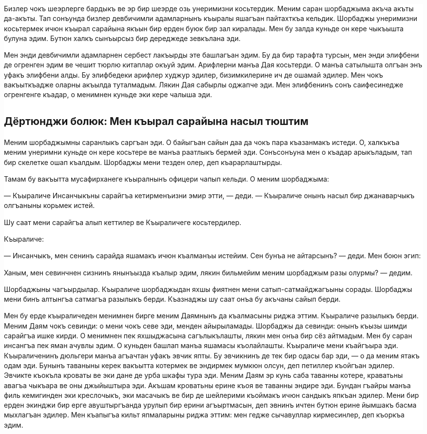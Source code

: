 Бизлер чокъ шеэрлерге бардыкъ ве эр бир шеэрде озь унеримизни косьтердик.
Меним саран шорбаджыма акъча акъты да-акъты.
Тап сонъунда бизлер девбичимли адамларнынъ къыралы яшагъан пайтахткъа кельдик.
Шорбаджы унеримизни косьтермек ичюн къырал сарайына якъын бир ерден буюк бир зал киралады.
Мен бу залда куньде он кере чыкъышта булуна эдим.
Бутюн халкъ сынъырсыз бир дереджеде зевкълана эди.

Мен энди девбичимли адамларнен сербест лакъырды эте башлагъан эдим.
Бу да бир тарафта турсын, мен энди элифбени де огренген эдим ве чешит тюрлю китаплар окъуй эдим.
Арифлерни манъа Дая косьтерди.
О манъа сатылышта олгъан энъ уфакъ элифбени алды.
Бу элифбедеки арифлер худжур эдилер, бизимкилерине ич де ошамай эдилер.
Мен чокъ вакъыткъадже оларны акъылда туталмадым.
Лякин Дая сабырлы оджапче эди.
Мен элифбенинъ сонъ саифесинедже огренгенге къадар, о менимнен куньде эки кере чалыша эди.

## Дёртюнджи болюк: Мен къырал сарайына насыл тюштим

Меним шорбаджымны саранлыкъ саргъан эди.
О байыгъан сайын даа да чокъ пара къазанмакъ истеди.
О, халкъкъа меним унеримни куньде он кере косьтере ве манъа раатлыкъ бермей эди.
Сонъсонъуна мен о къадар арыкъладым, тап бир скелетке ошап къалдым.
Шорбаджы мени тезден олер, деп къарарлаштырды.

Тамам бу вакъытта мусафирханеге къыралнынъ офицери чапып кельди.
О меним шорбаджыма:

— Къыраличе Инсанчыкъны сарайгъа кетирменъизни эмир этти, — деди.
— Къыраличе онынъ насыл бир джанаварчыкъ олгъаныны корьмек истей.

Шу саат мени сарайгъа алып кеттилер ве Къыраличеге косьтердилер.

Къыраличе:

— Инсанчыкъ, мен сенинъ сарайда яшамакъ ичюн къалманъы истейим.
Сен бунъа не айтарсынъ?
— деди.
Мен боюн эгип:

Ханым, мен севинчнен сизнинъ янынъызда къалыр эдим, лякин бильмейим меним шорбаджым разы олурмы?
— дедим.

Шорбаджыны чагъырдылар.
Къыраличе шорбаджыдан яхшы фиятнен мени сатып-сатмайджагъыны сорады.
Шорбаджы мени бинъ алтынгъа сатмагъа разылыкъ берди.
Къазнаджы шу саат онъа бу акъчаны сайып берди.

Мен бу ерде къыраличеден менимнен бирге меним Даямнынъ да къалмасыны риджа эттим.
Къыраличе разылыкъ берди.
Меним Даям чокъ севинди: о мени чокъ севе эди, менден айырыламады.
Шорбаджы да севинди: онынъ къызы шимди сарайгъа ишке кирди.
О менимнен пек яхшыджасына сагълыкълашты, лякин мен онъа бир сёз айтмадым.
Мен бу саран инсангъа пек яман ачувлы эдим. 
О куньден башлап манъа яшамасы къолайлашты.
Къыраличе мени къайгъыра эди.
Къыраличенинъ дюльгери манъа агъачтан уфакъ эвчик япты.
Бу эвчикнинъ де тек бир одасы бар эди, — о да меним ятакъ одам эди.
Бунынъ таваныны керек вакъытта котермек ве эндирмек мумкюн олсун, деп петиллер къойгъан эдилер.
Эвчикте къокъла кроваты ве эки дане де урба шкафы тура эди.
Меним Даям эр кунь саба таванны котере, краватьны авагъа чыкъара ве оны джыйыштыра эди.
Акъшам кроватьны ерине къоя ве таванны эндире эди.
Бундан гъайры манъа филь кемигинден эки креслочыкъ, эки масачыкъ ве бир де шейлерими къоймакъ ичюн сандыкъ япкъан эдилер.
Мени бир ерден экинджи бир ерге авуштыргъанда урулып бир ерини агъыртмасын, деп эвнинъ ичтен бутюн ерине йымшакъ басма мыхлагъан эдилер.
Мен къапыгъа кильт япмаларыны риджа эттим: мен гедже сычавуллар кирмесинлер, деп къоркъа эдим.